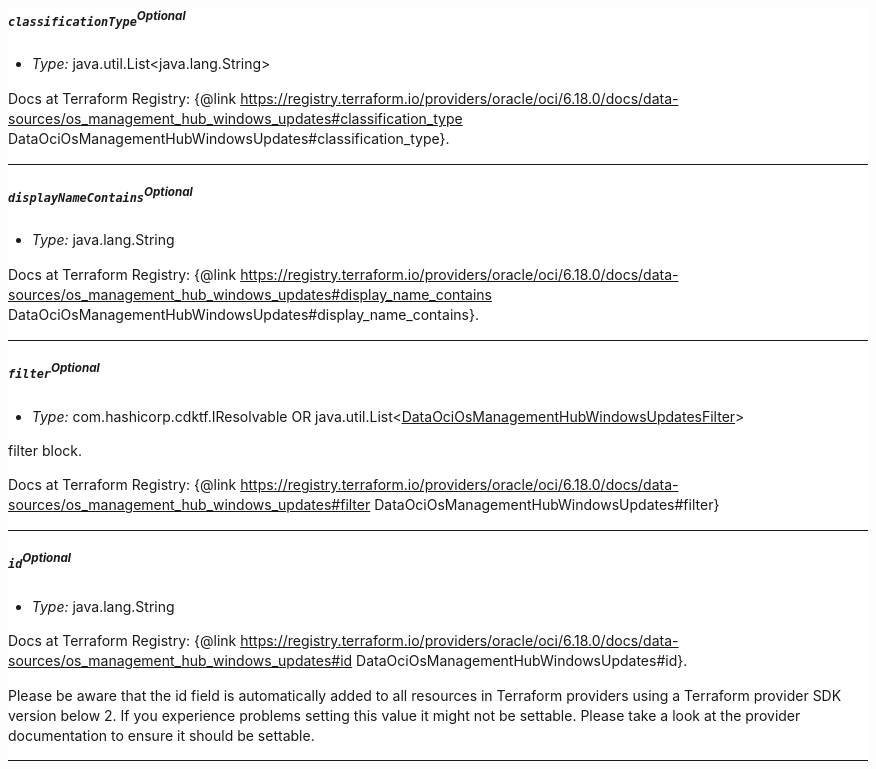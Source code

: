 
##### `classificationType`<sup>Optional</sup> <a name="classificationType" id="rhizo-co-terraform-provider-oci.dataOciOsManagementHubWindowsUpdates.DataOciOsManagementHubWindowsUpdates.Initializer.parameter.classificationType"></a>

- *Type:* java.util.List<java.lang.String>

Docs at Terraform Registry: {@link https://registry.terraform.io/providers/oracle/oci/6.18.0/docs/data-sources/os_management_hub_windows_updates#classification_type DataOciOsManagementHubWindowsUpdates#classification_type}.

---

##### `displayNameContains`<sup>Optional</sup> <a name="displayNameContains" id="rhizo-co-terraform-provider-oci.dataOciOsManagementHubWindowsUpdates.DataOciOsManagementHubWindowsUpdates.Initializer.parameter.displayNameContains"></a>

- *Type:* java.lang.String

Docs at Terraform Registry: {@link https://registry.terraform.io/providers/oracle/oci/6.18.0/docs/data-sources/os_management_hub_windows_updates#display_name_contains DataOciOsManagementHubWindowsUpdates#display_name_contains}.

---

##### `filter`<sup>Optional</sup> <a name="filter" id="rhizo-co-terraform-provider-oci.dataOciOsManagementHubWindowsUpdates.DataOciOsManagementHubWindowsUpdates.Initializer.parameter.filter"></a>

- *Type:* com.hashicorp.cdktf.IResolvable OR java.util.List<<a href="#rhizo-co-terraform-provider-oci.dataOciOsManagementHubWindowsUpdates.DataOciOsManagementHubWindowsUpdatesFilter">DataOciOsManagementHubWindowsUpdatesFilter</a>>

filter block.

Docs at Terraform Registry: {@link https://registry.terraform.io/providers/oracle/oci/6.18.0/docs/data-sources/os_management_hub_windows_updates#filter DataOciOsManagementHubWindowsUpdates#filter}

---

##### `id`<sup>Optional</sup> <a name="id" id="rhizo-co-terraform-provider-oci.dataOciOsManagementHubWindowsUpdates.DataOciOsManagementHubWindowsUpdates.Initializer.parameter.id"></a>

- *Type:* java.lang.String

Docs at Terraform Registry: {@link https://registry.terraform.io/providers/oracle/oci/6.18.0/docs/data-sources/os_management_hub_windows_updates#id DataOciOsManagementHubWindowsUpdates#id}.

Please be aware that the id field is automatically added to all resources in Terraform providers using a Terraform provider SDK version below 2.
If you experience problems setting this value it might not be settable. Please take a look at the provider documentation to ensure it should be settable.

---
